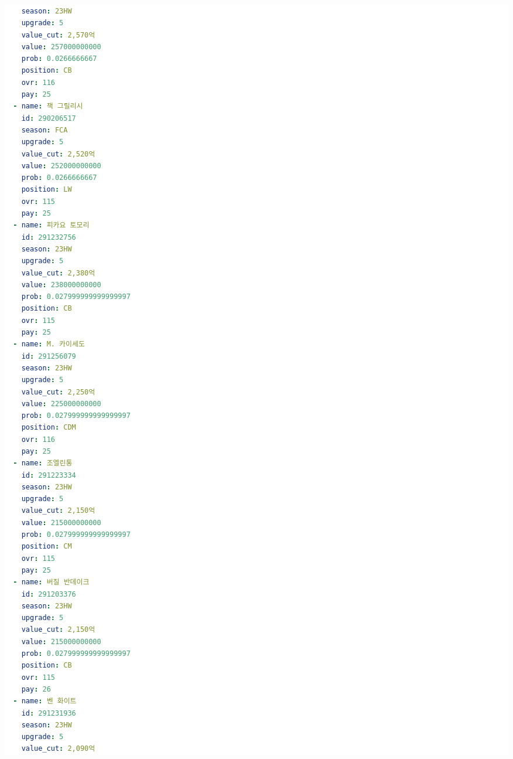 ```yaml
    season: 23HW
    upgrade: 5
    value_cut: 2,570억
    value: 257000000000
    prob: 0.0266666667
    position: CB
    ovr: 116
    pay: 25
  - name: 잭 그릴리시
    id: 290206517
    season: FCA
    upgrade: 5
    value_cut: 2,520억
    value: 252000000000
    prob: 0.0266666667
    position: LW
    ovr: 115
    pay: 25
  - name: 피카요 토모리
    id: 291232756
    season: 23HW
    upgrade: 5
    value_cut: 2,380억
    value: 238000000000
    prob: 0.027999999999999997
    position: CB
    ovr: 115
    pay: 25
  - name: M. 카이세도
    id: 291256079
    season: 23HW
    upgrade: 5
    value_cut: 2,250억
    value: 225000000000
    prob: 0.027999999999999997
    position: CDM
    ovr: 116
    pay: 25
  - name: 조엘린통
    id: 291223334
    season: 23HW
    upgrade: 5
    value_cut: 2,150억
    value: 215000000000
    prob: 0.027999999999999997
    position: CM
    ovr: 115
    pay: 25
  - name: 버질 반데이크
    id: 291203376
    season: 23HW
    upgrade: 5
    value_cut: 2,150억
    value: 215000000000
    prob: 0.027999999999999997
    position: CB
    ovr: 115
    pay: 26
  - name: 벤 화이트
    id: 291231936
    season: 23HW
    upgrade: 5
    value_cut: 2,090억
```